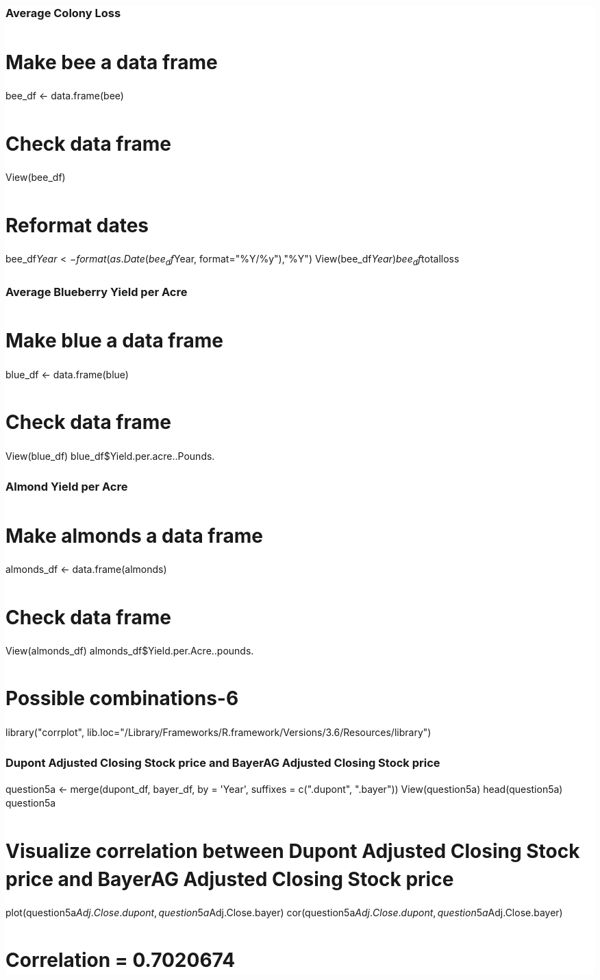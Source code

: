 ### Average Colony Loss
# Make bee a data frame
bee_df <- data.frame(bee)
# Check data frame
View(bee_df)
# Reformat dates
bee_df$Year <- format(as.Date(bee_df$Year, format="%Y/%y"),"%Y")
View(bee_df$Year)
bee_df$totalloss

### Average Blueberry Yield per Acre
# Make blue a data frame
blue_df <- data.frame(blue)
# Check data frame
View(blue_df)
blue_df$Yield.per.acre..Pounds.

### Almond Yield per Acre
# Make almonds a data frame
almonds_df <- data.frame(almonds)
# Check data frame
View(almonds_df)
almonds_df$Yield.per.Acre..pounds.

# Possible combinations-6
library("corrplot", lib.loc="/Library/Frameworks/R.framework/Versions/3.6/Resources/library")

### Dupont Adjusted Closing Stock price and BayerAG Adjusted Closing Stock price
question5a <- merge(dupont_df, bayer_df, 
                    by = 'Year', 
                    suffixes = c(".dupont", ".bayer"))
View(question5a)
head(question5a)
question5a
# Visualize correlation between Dupont Adjusted Closing Stock price and BayerAG Adjusted Closing Stock price
plot(question5a$Adj.Close.dupont, question5a$Adj.Close.bayer)
cor(question5a$Adj.Close.dupont, question5a$Adj.Close.bayer)
# Correlation =  0.7020674
